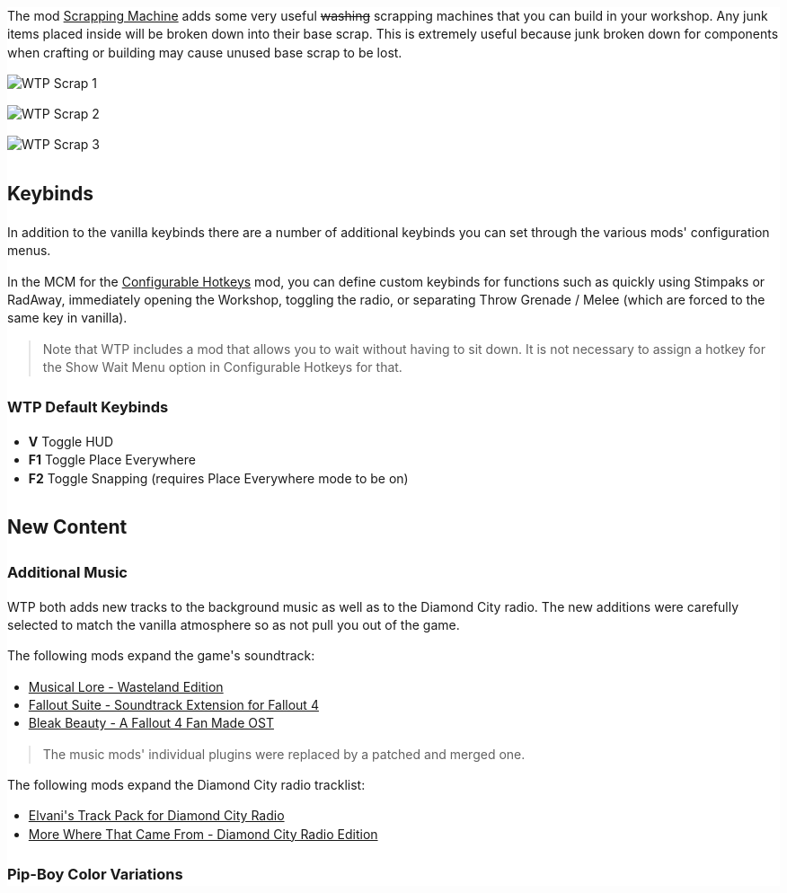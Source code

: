 The mod [Scrapping Machine](https://www.nexusmods.com/fallout4/mods/35793) adds some very useful ~~washing~~ scrapping machines that you can build in your workshop. Any junk items placed inside will be broken down into their base scrap. This is extremely useful because junk broken down for components when crafting or building may cause unused base scrap to be lost.

![WTP Scrap 1](/Pictures/wtp/documentation/wtp-scrap-1.jpg)

![WTP Scrap 2](/Pictures/wtp/documentation/wtp-scrap-2.jpg)

![WTP Scrap 3](/Pictures/wtp/documentation/wtp-scrap-3.jpg)

## Keybinds

In addition to the vanilla keybinds there are a number of additional keybinds you can set through the various mods' configuration menus.

In the MCM for the [Configurable Hotkeys](https://www.nexusmods.com/fallout4/mods/46419) mod, you can define custom keybinds for functions such as quickly using Stimpaks or RadAway, immediately opening the Workshop, toggling the radio, or separating Throw Grenade / Melee (which are forced to the same key in vanilla).

> Note that WTP includes a mod that allows you to wait without having to sit down. It is not necessary to assign a hotkey for the Show Wait Menu option in Configurable Hotkeys for that.

### WTP Default Keybinds

- **V** Toggle HUD
- **F1** Toggle Place Everywhere
- **F2** Toggle Snapping (requires Place Everywhere mode to be on)

## New Content

### Additional Music

WTP both adds new tracks to the background music as well as to the Diamond City radio. The new additions were carefully selected to match the vanilla atmosphere so as not pull you out of the game.

The following mods expand the game's soundtrack:

- [Musical Lore - Wasteland Edition](https://www.nexusmods.com/fallout4/mods/14531)
- [Fallout Suite - Soundtrack Extension for Fallout 4](https://www.nexusmods.com/fallout4/mods/15870)
- [Bleak Beauty - A Fallout 4 Fan Made OST](https://www.nexusmods.com/fallout4/mods/9663)

> The music mods' individual plugins were replaced by a patched and merged one.

The following mods expand the Diamond City radio tracklist:

- [Elvani's Track Pack for Diamond City Radio](https://www.nexusmods.com/fallout4/mods/5467)
- [More Where That Came From - Diamond City Radio Edition](https://www.nexusmods.com/fallout4/mods/637)

### Pip-Boy Color Variations
